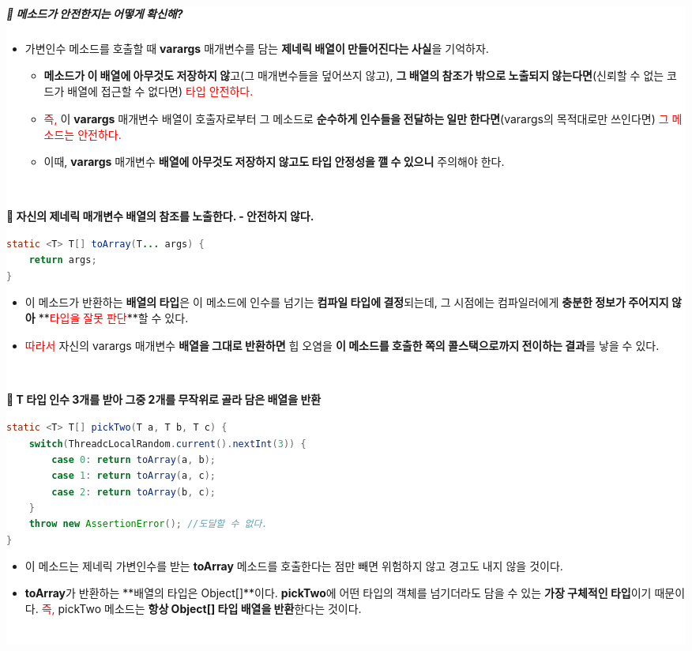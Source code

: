 ##### 💎  메소드가 안전한지는 어떻게 확신해?

* 가변인수 메소드를 호출할 때 **varargs** 매개변수를 담는 **제네릭 배열이 만들어진다는 사실**을 기억하자.

  * **메소드가 이 배열에 아무것도 저장하지 않**고(그 매개변수들을 덮어쓰지 않고), 
    **그 배열의 참조가 밖으로 노출되지 않는다면**(신뢰할 수 없는 코드가 배열에 접근할 수 없다면) <span style="color:red;">타입 안전하다.</span>

  

  * <span style="color:red;">즉,</span> 이 **varargs** 매개변수 배열이 호출자로부터 그 메소드로 **순수하게 인수들을 전달하는 일만 한다면**(varargs의 목적대로만 쓰인다면) <span style="color:red;">그 메소드는 안전하다.</span>

  

  * 이때, **varargs** 매개변수 **배열에 아무것도 저장하지 않고도 타입 안정성을 깰 수 있으니** 주의해야 한다.

<br>



**💎 자신의 제네릭 매개변수 배열의 참조를 노출한다. - 안전하지 않다.**

```java
static <T> T[] toArray(T... args) {
	return args;
}
```

* 이 메소드가 반환하는 **배열의 타입**은 이 메소드에 인수를 넘기는 **컴파일 타입에 결정**되는데, 그 시점에는 컴파일러에게 **충분한 정보가 주어지지 않아** **<span style="color:red;">타입을 잘못 판단</span>**할 수 있다.



* <span style="color:red;">따라서</span> 자신의 varargs 매개변수 **배열을 그대로 반환하면** 힙 오염을 **이 메소드를 호출한 쪽의 콜스택으로까지 전이하는 결과**를 낳을 수 있다.

<br>



**💎 T 타입 인수 3개를 받아 그중 2개를 무작위로 골라 담은 배열을 반환**

```java
static <T> T[] pickTwo(T a, T b, T c) {
    switch(ThreadcLocalRandom.current().nextInt(3)) {
        case 0: return toArray(a, b);
        case 1: return toArray(a, c);
        case 2: return toArray(b, c);
    }
    throw new AssertionError(); //도달할 수 없다.
}
```

* 이 메소드는 제네릭 가변인수를 받는 **toArray** 메소드를 호출한다는 점만 빼면 위험하지 않고 경고도 내지 않을 것이다.



* **toArray**가 반환하는 **배열의 타입은 Object[]**이다.
  **pickTwo**에 어떤 타입의 객체를 넘기더라도 담을 수 있는 **가장 구체적인 타입**이기 때문이다.
  <span style="color:red;">즉,</span> pickTwo 메소드는 **항상 Object[] 타입 배열을 반환**한다는 것이다.

<br>


